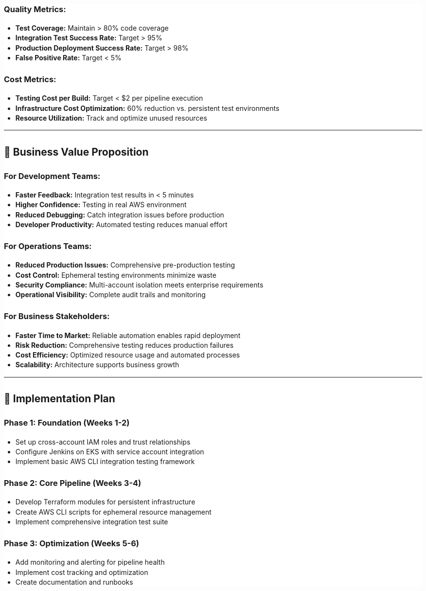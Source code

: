 ### **Quality Metrics:**
- **Test Coverage:** Maintain > 80% code coverage
- **Integration Test Success Rate:** Target > 95%
- **Production Deployment Success Rate:** Target > 98%
- **False Positive Rate:** Target < 5%

### **Cost Metrics:**
- **Testing Cost per Build:** Target < $2 per pipeline execution
- **Infrastructure Cost Optimization:** 60% reduction vs. persistent test environments
- **Resource Utilization:** Track and optimize unused resources

---

## **🎁 Business Value Proposition**

### **For Development Teams:**
- **Faster Feedback:** Integration test results in < 5 minutes
- **Higher Confidence:** Testing in real AWS environment
- **Reduced Debugging:** Catch integration issues before production
- **Developer Productivity:** Automated testing reduces manual effort

### **For Operations Teams:**
- **Reduced Production Issues:** Comprehensive pre-production testing
- **Cost Control:** Ephemeral testing environments minimize waste
- **Security Compliance:** Multi-account isolation meets enterprise requirements
- **Operational Visibility:** Complete audit trails and monitoring

### **For Business Stakeholders:**
- **Faster Time to Market:** Reliable automation enables rapid deployment
- **Risk Reduction:** Comprehensive testing reduces production failures
- **Cost Efficiency:** Optimized resource usage and automated processes
- **Scalability:** Architecture supports business growth

---

## **🚀 Implementation Plan**

### **Phase 1: Foundation (Weeks 1-2)**
- Set up cross-account IAM roles and trust relationships
- Configure Jenkins on EKS with service account integration
- Implement basic AWS CLI integration testing framework

### **Phase 2: Core Pipeline (Weeks 3-4)**
- Develop Terraform modules for persistent infrastructure
- Create AWS CLI scripts for ephemeral resource management
- Implement comprehensive integration test suite

### **Phase 3: Optimization (Weeks 5-6)**
- Add monitoring and alerting for pipeline health
- Implement cost tracking and optimization
- Create documentation and runbooks
